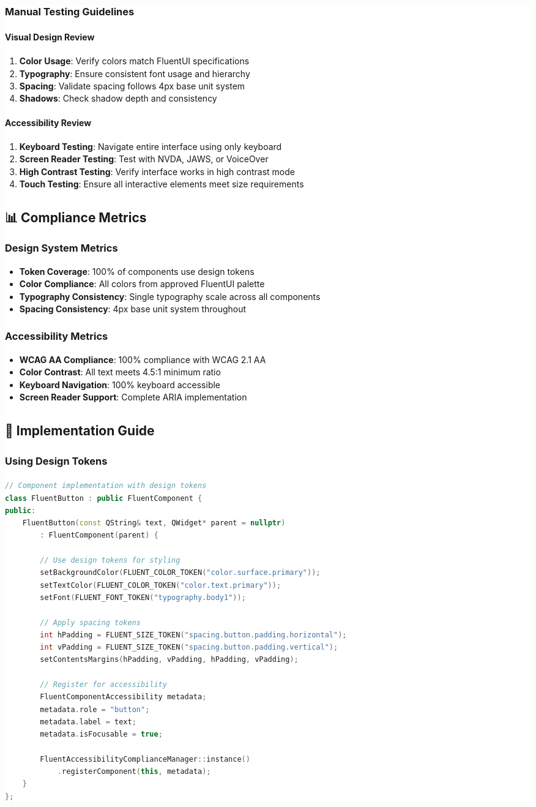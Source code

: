 ### Manual Testing Guidelines

#### Visual Design Review
1. **Color Usage**: Verify colors match FluentUI specifications
2. **Typography**: Ensure consistent font usage and hierarchy
3. **Spacing**: Validate spacing follows 4px base unit system
4. **Shadows**: Check shadow depth and consistency

#### Accessibility Review
1. **Keyboard Testing**: Navigate entire interface using only keyboard
2. **Screen Reader Testing**: Test with NVDA, JAWS, or VoiceOver
3. **High Contrast Testing**: Verify interface works in high contrast mode
4. **Touch Testing**: Ensure all interactive elements meet size requirements

## 📊 Compliance Metrics

### Design System Metrics
- **Token Coverage**: 100% of components use design tokens
- **Color Compliance**: All colors from approved FluentUI palette
- **Typography Consistency**: Single typography scale across all components
- **Spacing Consistency**: 4px base unit system throughout

### Accessibility Metrics
- **WCAG AA Compliance**: 100% compliance with WCAG 2.1 AA
- **Color Contrast**: All text meets 4.5:1 minimum ratio
- **Keyboard Navigation**: 100% keyboard accessible
- **Screen Reader Support**: Complete ARIA implementation

## 🔧 Implementation Guide

### Using Design Tokens

```cpp
// Component implementation with design tokens
class FluentButton : public FluentComponent {
public:
    FluentButton(const QString& text, QWidget* parent = nullptr) 
        : FluentComponent(parent) {
        
        // Use design tokens for styling
        setBackgroundColor(FLUENT_COLOR_TOKEN("color.surface.primary"));
        setTextColor(FLUENT_COLOR_TOKEN("color.text.primary"));
        setFont(FLUENT_FONT_TOKEN("typography.body1"));
        
        // Apply spacing tokens
        int hPadding = FLUENT_SIZE_TOKEN("spacing.button.padding.horizontal");
        int vPadding = FLUENT_SIZE_TOKEN("spacing.button.padding.vertical");
        setContentsMargins(hPadding, vPadding, hPadding, vPadding);
        
        // Register for accessibility
        FluentComponentAccessibility metadata;
        metadata.role = "button";
        metadata.label = text;
        metadata.isFocusable = true;
        
        FluentAccessibilityComplianceManager::instance()
            .registerComponent(this, metadata);
    }
};
```
